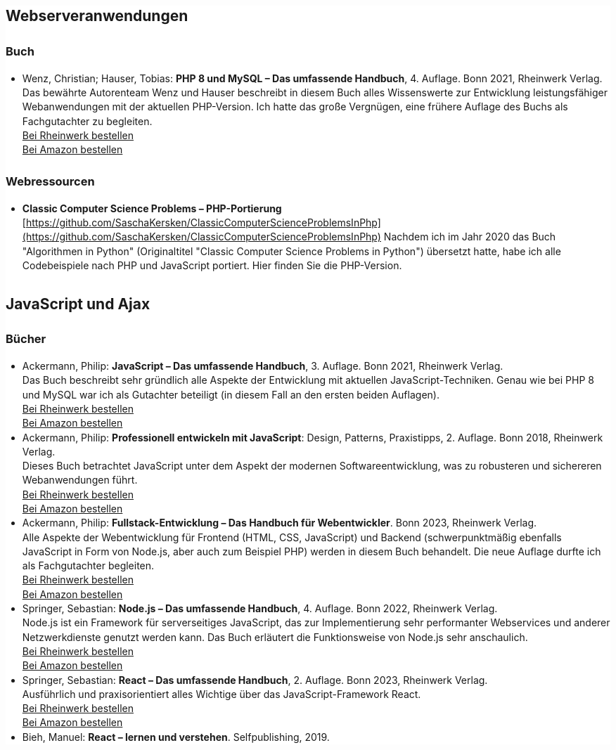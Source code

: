 ## Webserveranwendungen
### Buch
- Wenz, Christian; Hauser, Tobias: **PHP 8 und MySQL – Das umfassende Handbuch**, 4. Auflage. Bonn 2021, Rheinwerk Verlag.<br />
  Das bewährte Autorenteam Wenz und Hauser beschreibt in diesem Buch alles Wissenswerte zur Entwicklung leistungsfähiger Webanwendungen mit der aktuellen PHP-Version. Ich hatte das große Vergnügen, eine frühere Auflage des Buchs als Fachgutachter zu begleiten.
  <br />[Bei Rheinwerk bestellen](https://www.rheinwerk-verlag.de/php-und-mysql-das-umfassende-handbuch/?GPP=kersken)
  <br />[Bei Amazon bestellen](https://amzn.to/47QM4PG)
### Webressourcen
- **Classic Computer Science Problems – PHP-Portierung**<br />
  [https://github.com/SaschaKersken/ClassicComputerScienceProblemsInPhp](https://github.com/SaschaKersken/ClassicComputerScienceProblemsInPhp)
  Nachdem ich im Jahr 2020 das Buch "Algorithmen in Python" (Originaltitel "Classic Computer Science Problems in Python") übersetzt hatte, habe ich alle Codebeispiele nach PHP und JavaScript portiert. Hier finden Sie die PHP-Version.

## JavaScript und Ajax
### Bücher
- Ackermann, Philip: **JavaScript – Das umfassende Handbuch**, 3. Auflage. Bonn 2021, Rheinwerk Verlag.<br />
  Das Buch beschreibt sehr gründlich alle Aspekte der Entwicklung mit aktuellen JavaScript-Techniken. Genau wie bei PHP 8 und MySQL war ich als Gutachter beteiligt (in diesem Fall an den ersten beiden Auflagen).
  <br />[Bei Rheinwerk bestellen](https://www.rheinwerk-verlag.de/javascript-das-umfassende-handbuch/?GPP=kersken)
  <br />[Bei Amazon bestellen](https://amzn.to/3GDgetC)
- Ackermann, Philip: **Professionell entwickeln mit JavaScript**: Design, Patterns, Praxistipps, 2. Auflage. Bonn 2018, Rheinwerk Verlag.<br />
  Dieses Buch betrachtet JavaScript unter dem Aspekt der modernen Softwareentwicklung, was zu robusteren und sichereren Webanwendungen führt.
  <br />[Bei Rheinwerk bestellen](https://www.rheinwerk-verlag.de/professionell-entwickeln-mit-javascript-design-patterns-praxistipps/?GPP=kersken)
  <br />[Bei Amazon bestellen](https://amzn.to/3t8PGxp)
- Ackermann, Philip: **Fullstack-Entwicklung – Das Handbuch für Webentwickler**. Bonn 2023, Rheinwerk Verlag.<br />
  Alle Aspekte der Webentwicklung für Frontend (HTML, CSS, JavaScript) und Backend (schwerpunktmäßig ebenfalls JavaScript in Form von Node.js, aber auch zum Beispiel PHP) werden in diesem Buch behandelt. Die neue Auflage durfte ich als Fachgutachter begleiten.
  <br />[Bei Rheinwerk bestellen](https://www.rheinwerk-verlag.de/fullstack-entwicklung-das-handbuch-fuer-webentwickler/?GPP=kersken)
  <br />[Bei Amazon bestellen](https://amzn.to/3NltJC8)
- Springer, Sebastian: **Node.js – Das umfassende Handbuch**, 4. Auflage. Bonn 2022, Rheinwerk Verlag.<br />
  Node.js ist ein Framework für serverseitiges JavaScript, das zur Implementierung sehr performanter Webservices und anderer Netzwerkdienste genutzt werden kann. Das Buch erläutert die Funktionsweise von Node.js sehr anschaulich.
  <br />[Bei Rheinwerk bestellen](https://www.rheinwerk-verlag.de/nodejs-das-umfassende-handbuch/?GPP=kersken)
  <br />[Bei Amazon bestellen](https://amzn.to/47SrBK8)
- Springer, Sebastian: **React – Das umfassende Handbuch**, 2. Auflage. Bonn 2023, Rheinwerk Verlag.<br />
Ausführlich und praxisorientiert alles Wichtige über das JavaScript-Framework React.
  <br />[Bei Rheinwerk bestellen](https://www.rheinwerk-verlag.de/react-das-umfassende-handbuch/?GPP=kersken)
  <br />[Bei Amazon bestellen](https://amzn.to/3TeB36g)
- Bieh, Manuel: **React – lernen und verstehen**. Selfpublishing, 2019.<br />